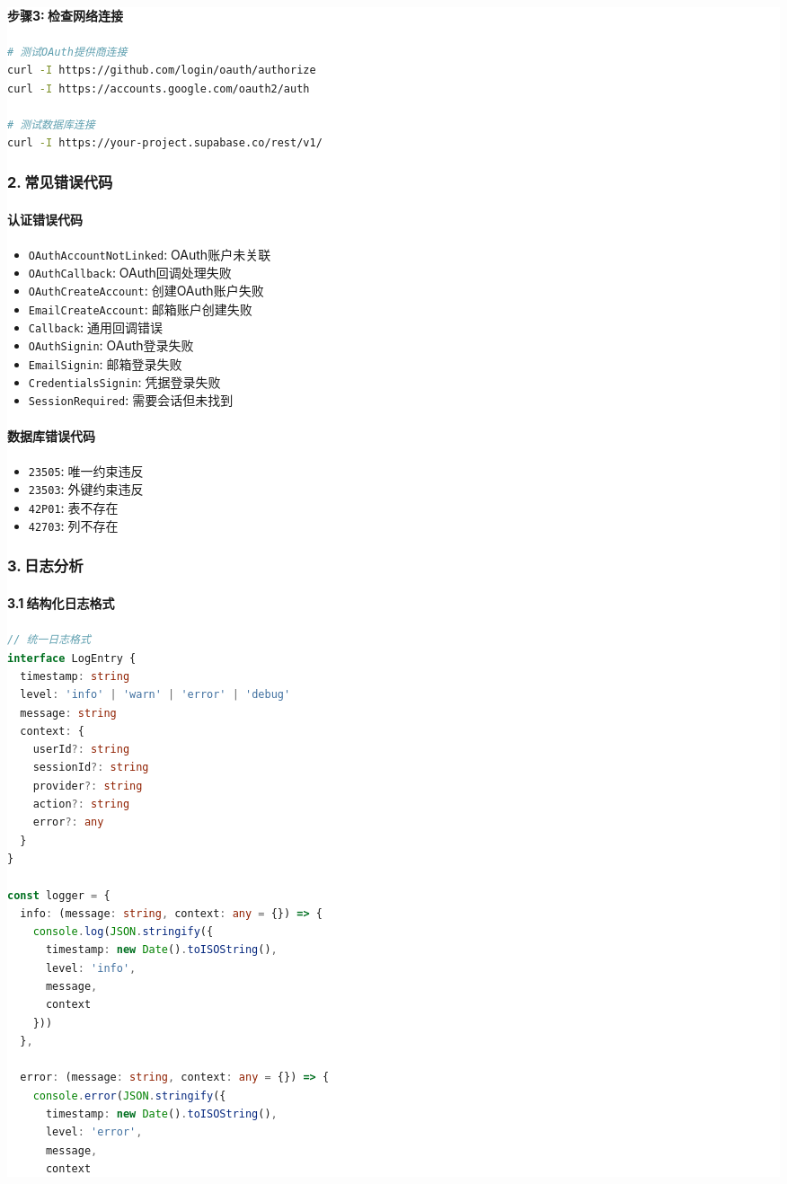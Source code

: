 #### 步骤3: 检查网络连接
```bash
# 测试OAuth提供商连接
curl -I https://github.com/login/oauth/authorize
curl -I https://accounts.google.com/oauth2/auth

# 测试数据库连接
curl -I https://your-project.supabase.co/rest/v1/
```

### 2. 常见错误代码

#### 认证错误代码
- `OAuthAccountNotLinked`: OAuth账户未关联
- `OAuthCallback`: OAuth回调处理失败
- `OAuthCreateAccount`: 创建OAuth账户失败
- `EmailCreateAccount`: 邮箱账户创建失败
- `Callback`: 通用回调错误
- `OAuthSignin`: OAuth登录失败
- `EmailSignin`: 邮箱登录失败
- `CredentialsSignin`: 凭据登录失败
- `SessionRequired`: 需要会话但未找到

#### 数据库错误代码
- `23505`: 唯一约束违反
- `23503`: 外键约束违反
- `42P01`: 表不存在
- `42703`: 列不存在

### 3. 日志分析

#### 3.1 结构化日志格式
```typescript
// 统一日志格式
interface LogEntry {
  timestamp: string
  level: 'info' | 'warn' | 'error' | 'debug'
  message: string
  context: {
    userId?: string
    sessionId?: string
    provider?: string
    action?: string
    error?: any
  }
}

const logger = {
  info: (message: string, context: any = {}) => {
    console.log(JSON.stringify({
      timestamp: new Date().toISOString(),
      level: 'info',
      message,
      context
    }))
  },
  
  error: (message: string, context: any = {}) => {
    console.error(JSON.stringify({
      timestamp: new Date().toISOString(),
      level: 'error',
      message,
      context
```